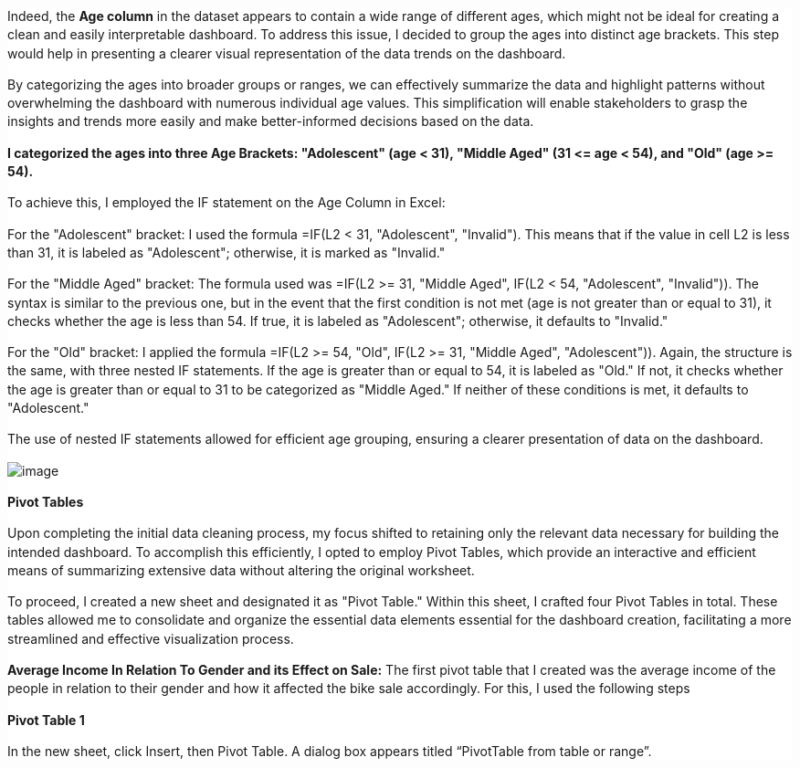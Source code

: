 
Indeed, the **Age column** in the dataset appears to contain a wide range of different ages, which might not be ideal for creating a clean and easily interpretable dashboard. To address this issue, I decided to group the ages into distinct age brackets. This step would help in presenting a clearer visual representation of the data trends on the dashboard.

By categorizing the ages into broader groups or ranges, we can effectively summarize the data and highlight patterns without overwhelming the dashboard with numerous individual age values. This simplification will enable stakeholders to grasp the insights and trends more easily and make better-informed decisions based on the data.


**I categorized the ages into three Age Brackets: "Adolescent" (age < 31), "Middle Aged" (31 <= age < 54), and "Old" (age >= 54).**

To achieve this, I employed the IF statement on the Age Column in Excel:

For the "Adolescent" bracket: I used the formula =IF(L2 < 31, "Adolescent", "Invalid"). This means that if the value in cell L2 is less than 31, it is labeled as "Adolescent"; otherwise, it is marked as "Invalid."

For the "Middle Aged" bracket: The formula used was =IF(L2 >= 31, "Middle Aged", IF(L2 < 54, "Adolescent", "Invalid")). The syntax is similar to the previous one, but in the event that the first condition is not met (age is not greater than or equal to 31), it checks whether the age is less than 54. If true, it is labeled as "Adolescent"; otherwise, it defaults to "Invalid."

For the "Old" bracket: I applied the formula =IF(L2 >= 54, "Old", IF(L2 >= 31, "Middle Aged", "Adolescent")). Again, the structure is the same, with three nested IF statements. If the age is greater than or equal to 54, it is labeled as "Old." If not, it checks whether the age is greater than or equal to 31 to be categorized as "Middle Aged." If neither of these conditions is met, it defaults to "Adolescent."

The use of nested IF statements allowed for efficient age grouping, ensuring a clearer presentation of data on the dashboard.


![image](https://github.com/Nidhiwa/MS-Excel-Data-Analysis/assets/88158951/7c09354f-096c-4964-aeff-a5bf0aadc671)


**Pivot Tables**

Upon completing the initial data cleaning process, my focus shifted to retaining only the relevant data necessary for building the intended dashboard. To accomplish this efficiently, I opted to employ Pivot Tables, which provide an interactive and efficient means of summarizing extensive data without altering the original worksheet.

To proceed, I created a new sheet and designated it as "Pivot Table." Within this sheet, I crafted four Pivot Tables in total. These tables allowed me to consolidate and organize the essential data elements essential for the dashboard creation, facilitating a more streamlined and effective visualization process.

**Average Income In Relation To Gender and its Effect on Sale:**
The first pivot table that I created was the average income of the people in relation to their gender and how it affected the bike sale accordingly. For this, I used the following steps

**Pivot Table 1**

In the new sheet, click Insert, then Pivot Table. A dialog box appears titled “PivotTable from table or range”.
